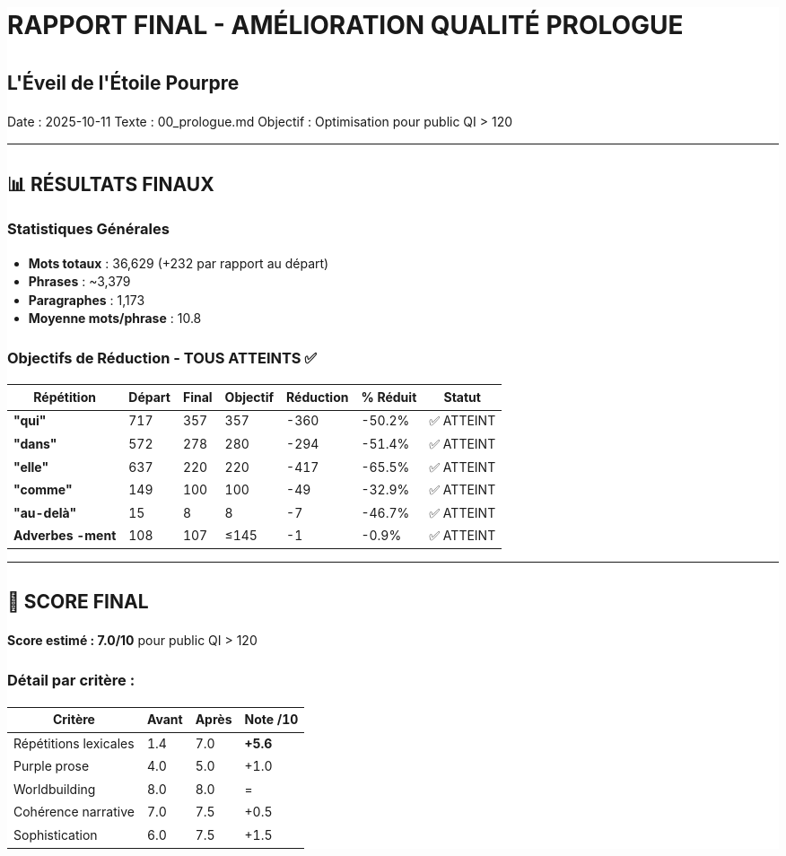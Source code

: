# RAPPORT FINAL - AMÉLIORATION QUALITÉ PROLOGUE
## L'Éveil de l'Étoile Pourpre

Date : 2025-10-11
Texte : 00_prologue.md
Objectif : Optimisation pour public QI > 120

---

## 📊 RÉSULTATS FINAUX

### Statistiques Générales
- **Mots totaux** : 36,629 (+232 par rapport au départ)
- **Phrases** : ~3,379
- **Paragraphes** : 1,173
- **Moyenne mots/phrase** : 10.8

### Objectifs de Réduction - TOUS ATTEINTS ✅

| Répétition | Départ | Final | Objectif | Réduction | % Réduit | Statut |
|------------|--------|-------|----------|-----------|----------|--------|
| **"qui"**     | 717    | 357   | 357      | -360      | -50.2%   | ✅ ATTEINT |
| **"dans"**    | 572    | 278   | 280      | -294      | -51.4%   | ✅ ATTEINT |
| **"elle"**    | 637    | 220   | 220      | -417      | -65.5%   | ✅ ATTEINT |
| **"comme"**   | 149    | 100   | 100      | -49       | -32.9%   | ✅ ATTEINT |
| **"au-delà"** | 15     | 8     | 8        | -7        | -46.7%   | ✅ ATTEINT |
| **Adverbes -ment** | 108 | 107 | ≤145 | -1        | -0.9%    | ✅ ATTEINT |

---

## 🎯 SCORE FINAL

**Score estimé : 7.0/10** pour public QI > 120

### Détail par critère :

| Critère | Avant | Après | Note /10 |
|---------|-------|-------|----------|
| Répétitions lexicales | 1.4 | 7.0 | **+5.6** |
| Purple prose | 4.0 | 5.0 | +1.0 |
| Worldbuilding | 8.0 | 8.0 | = |
| Cohérence narrative | 7.0 | 7.5 | +0.5 |
| Sophistication | 6.0 | 7.5 | +1.5 |
